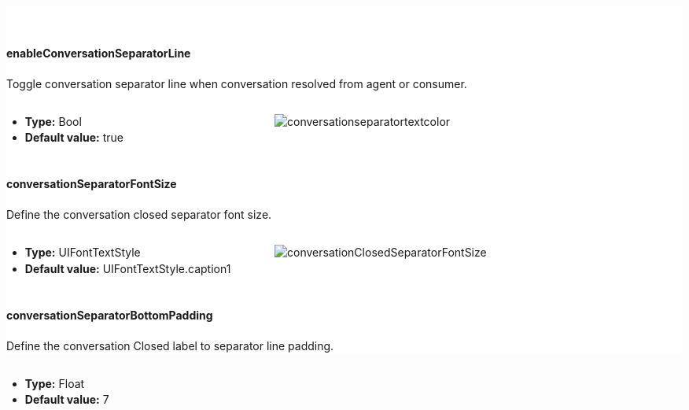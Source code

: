 <div style="width: 85%;padding: 5px;">
&nbsp;
</div>

#### enableConversationSeparatorLine

Toggle conversation separator line when conversation resolved from agent or consumer.

<div style="float: left; width: 35%;height: 62px;">
   <ul>
      <li><b>Type:</b> Bool</li>
      <li><b>Default value:</b> true</li>
   </ul>
</div>

<div style="float: right; width: 65%;">
   <figure>
   <figcaption></figcaption>
   <img src="img/conversationseparatortextcolor.png" alt="conversationseparatortextcolor">
   </figure>
</div>

<div style="width: 85%;padding: 5px;">
&nbsp;
</div>

#### conversationSeparatorFontSize

Define the conversation closed separator font size.

<div style="float: left; width: 35%;height: 79px;">
   <ul>
      <li><b>Type:</b> UIFontTextStyle</li>
      <li><b>Default value:</b> UIFontTextStyle.caption1</li>
   </ul>
</div>

<div style="float: right; width: 65%;">
   <figure>
   <figcaption></figcaption>
   <img src="img/conversationClosedSeparatorFontSize.png" alt="conversationClosedSeparatorFontSize">
   </figure>
</div>

<div style="width: 85%;padding: 5px;">
&nbsp;
</div>

#### conversationSeparatorBottomPadding

Define the conversation Closed label to separator line padding.

<div style="float: left; width: 35%;height: 109px;">
   <ul>
      <li><b>Type:</b> Float</li>
      <li><b>Default value:</b> 7</li>
   </ul>
</div>
